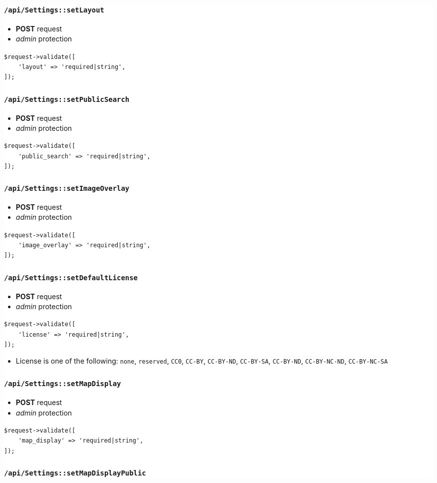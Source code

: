 ### `/api/Settings::setLayout`

- **POST** request
- *admin* protection
```
$request->validate([
    'layout' => 'required|string',
]);
```

### `/api/Settings::setPublicSearch`

- **POST** request
- *admin* protection
```
$request->validate([
    'public_search' => 'required|string',
]);
```

### `/api/Settings::setImageOverlay`

- **POST** request
- *admin* protection
```
$request->validate([
    'image_overlay' => 'required|string',
]);
```

### `/api/Settings::setDefaultLicense`

- **POST** request
- *admin* protection
```
$request->validate([
    'license' => 'required|string',
]);
```
- License is one of the following: `none`, `reserved`, `CC0`, `CC-BY`, `CC-BY-ND`, `CC-BY-SA`, `CC-BY-ND`, `CC-BY-NC-ND`, `CC-BY-NC-SA`

### `/api/Settings::setMapDisplay`

- **POST** request
- *admin* protection
```
$request->validate([
    'map_display' => 'required|string',
]);
```

### `/api/Settings::setMapDisplayPublic`
